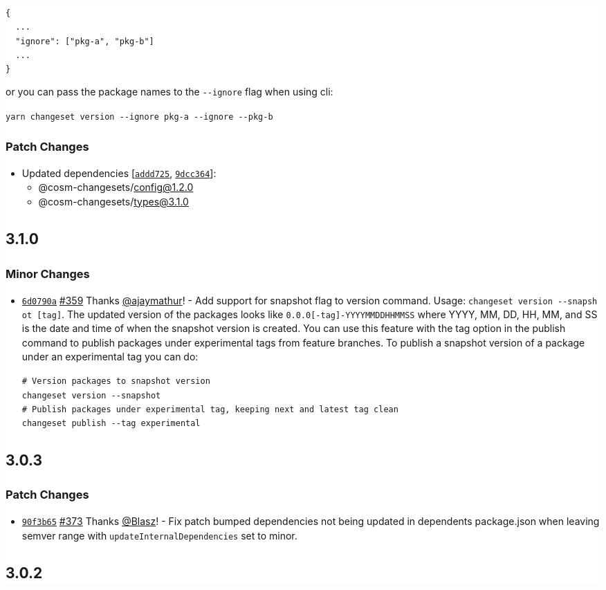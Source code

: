   ```
  {
    ...
    "ignore": ["pkg-a", "pkg-b"]
    ...
  }
  ```

  or you can pass the package names to the `--ignore` flag when using cli:

  ```
  yarn changeset version --ignore pkg-a --ignore --pkg-b
  ```

### Patch Changes

- Updated dependencies [[`addd725`](https://github.com/changesets/changesets/commit/addd7256d9251d999251a7c16c0a0b068d557b5d), [`9dcc364`](https://github.com/changesets/changesets/commit/9dcc364bf19e48f8f2824ebaf967d9ef41b6fc04)]:
  - @cosm-changesets/config@1.2.0
  - @cosm-changesets/types@3.1.0

## 3.1.0

### Minor Changes

- [`6d0790a`](https://github.com/changesets/changesets/commit/6d0790a7aa9f00e350e9394f419e4b3c7ee7ca6a) [#359](https://github.com/changesets/changesets/pull/359) Thanks [@ajaymathur](https://github.com/ajaymathur)! - Add support for snapshot flag to version command. Usage: `changeset version --snapshot [tag]`. The updated version of the packages looks like `0.0.0[-tag]-YYYYMMDDHHMMSS` where YYYY, MM, DD, HH, MM, and SS is the date and time of when the snapshot version is created. You can use this feature with the tag option in the publish command to publish packages under experimental tags from feature branches. To publish a snapshot version of a package under an experimental tag you can do:

  ```
  # Version packages to snapshot version
  changeset version --snapshot
  # Publish packages under experimental tag, keeping next and latest tag clean
  changeset publish --tag experimental
  ```

## 3.0.3

### Patch Changes

- [`90f3b65`](https://github.com/changesets/changesets/commit/90f3b651f9c0403920b17801b84a2fbe6f190e2a) [#373](https://github.com/changesets/changesets/pull/373) Thanks [@Blasz](https://github.com/Blasz)! - Fix patch bumped dependencies not being updated in dependents package.json when leaving semver range with `updateInternalDependencies` set to minor.

## 3.0.2
